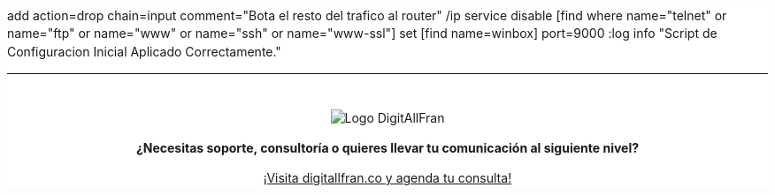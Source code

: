 add action=drop chain=input comment="Bota el resto del trafico al router"
/ip service
disable [find where name="telnet" or name="ftp" or name="www" or name="ssh" or name="www-ssl"]
set [find name=winbox] port=9000
:log info "Script de Configuracion Inicial Aplicado Correctamente."
</code></pre>

<hr>

<div align="center" style="margin-top: 40px;">
  <img src="https://digitallfran.co/logo.svg" alt="Logo DigitAllFran" width="100"/>
  <p><strong>¿Necesitas soporte, consultoría o quieres llevar tu comunicación al siguiente nivel?</strong></p>
  <a href="https://digitallfran.co" target="_blank" rel="noopener noreferrer">¡Visita digitallfran.co y agenda tu consulta!</a>
</div>
